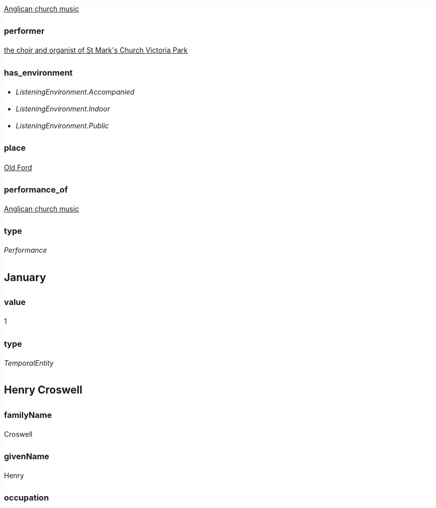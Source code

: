 
[Anglican church music](#Anglican-church-music)

### performer


[the choir and organist of St Mark's Church Victoria Park](#the-choir-and-organist-of-St-Mark's-Church-Victoria-Park)

### has_environment

 - *ListeningEnvironment.Accompanied*

 - *ListeningEnvironment.Indoor*

 - *ListeningEnvironment.Public*

### place


[Old Ford](#Old-Ford)

### performance_of


[Anglican church music](#Anglican-church-music)

### type


*Performance*

## January

### value


1

### type


*TemporalEntity*

## Henry Croswell

### familyName


Croswell

### givenName


Henry

### occupation
